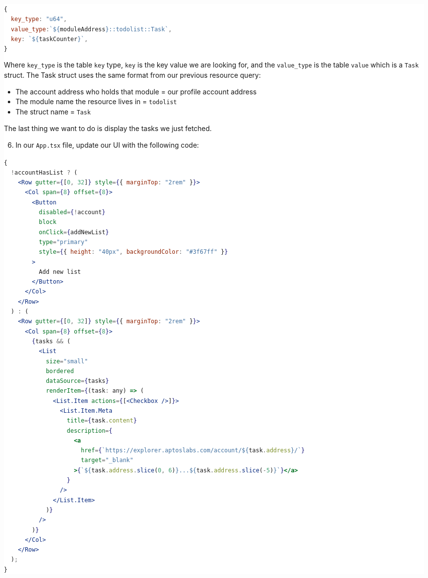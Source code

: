 ```js
{
  key_type: "u64",
  value_type:`${moduleAddress}::todolist::Task`,
  key: `${taskCounter}`,
}
```

Where `key_type` is the table `key` type, `key` is the key value we are looking for, and the `value_type` is the table `value` which is a `Task` struct. The Task struct uses the same format from our previous resource query:

- The account address who holds that module = our profile account address
- The module name the resource lives in = `todolist`
- The struct name = `Task`

The last thing we want to do is display the tasks we just fetched.

6. In our `App.tsx` file, update our UI with the following code:

```jsx
{
  !accountHasList ? (
    <Row gutter={[0, 32]} style={{ marginTop: "2rem" }}>
      <Col span={8} offset={8}>
        <Button
          disabled={!account}
          block
          onClick={addNewList}
          type="primary"
          style={{ height: "40px", backgroundColor: "#3f67ff" }}
        >
          Add new list
        </Button>
      </Col>
    </Row>
  ) : (
    <Row gutter={[0, 32]} style={{ marginTop: "2rem" }}>
      <Col span={8} offset={8}>
        {tasks && (
          <List
            size="small"
            bordered
            dataSource={tasks}
            renderItem={(task: any) => (
              <List.Item actions={[<Checkbox />]}>
                <List.Item.Meta
                  title={task.content}
                  description={
                    <a
                      href={`https://explorer.aptoslabs.com/account/${task.address}/`}
                      target="_blank"
                    >{`${task.address.slice(0, 6)}...${task.address.slice(-5)}`}</a>
                  }
                />
              </List.Item>
            )}
          />
        )}
      </Col>
    </Row>
  );
}
```

